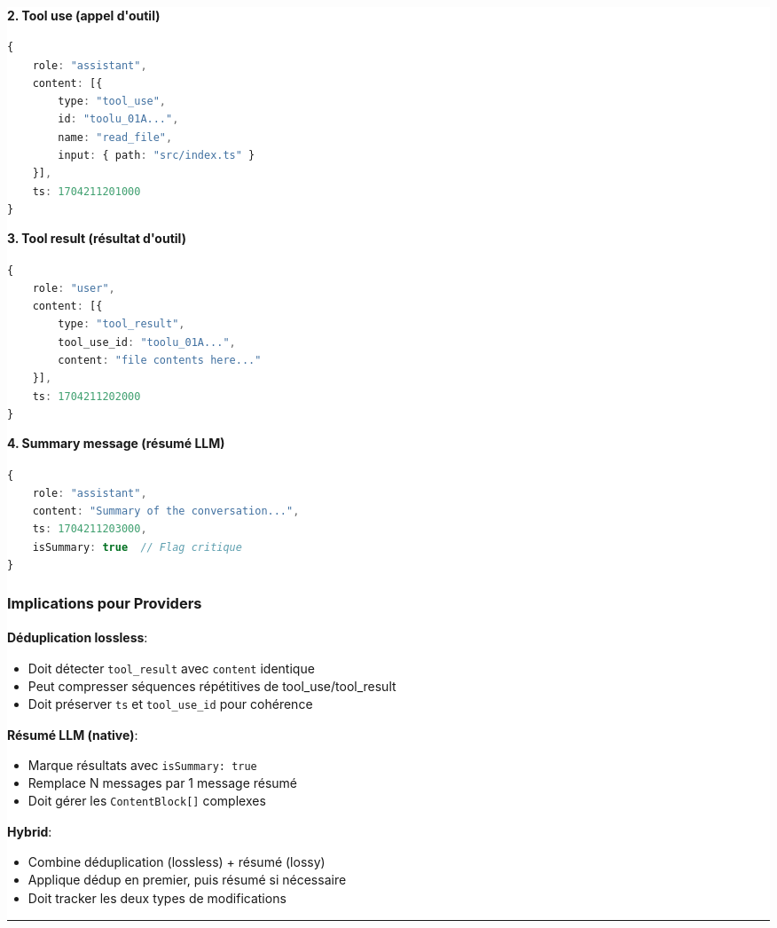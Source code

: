**2. Tool use (appel d'outil)**
```typescript
{
    role: "assistant",
    content: [{
        type: "tool_use",
        id: "toolu_01A...",
        name: "read_file",
        input: { path: "src/index.ts" }
    }],
    ts: 1704211201000
}
```

**3. Tool result (résultat d'outil)**
```typescript
{
    role: "user",
    content: [{
        type: "tool_result",
        tool_use_id: "toolu_01A...",
        content: "file contents here..."
    }],
    ts: 1704211202000
}
```

**4. Summary message (résumé LLM)**
```typescript
{
    role: "assistant",
    content: "Summary of the conversation...",
    ts: 1704211203000,
    isSummary: true  // Flag critique
}
```

### Implications pour Providers

**Déduplication lossless**:
- Doit détecter `tool_result` avec `content` identique
- Peut compresser séquences répétitives de tool_use/tool_result
- Doit préserver `ts` et `tool_use_id` pour cohérence

**Résumé LLM (native)**:
- Marque résultats avec `isSummary: true`
- Remplace N messages par 1 message résumé
- Doit gérer les `ContentBlock[]` complexes

**Hybrid**:
- Combine déduplication (lossless) + résumé (lossy)
- Applique dédup en premier, puis résumé si nécessaire
- Doit tracker les deux types de modifications

---
